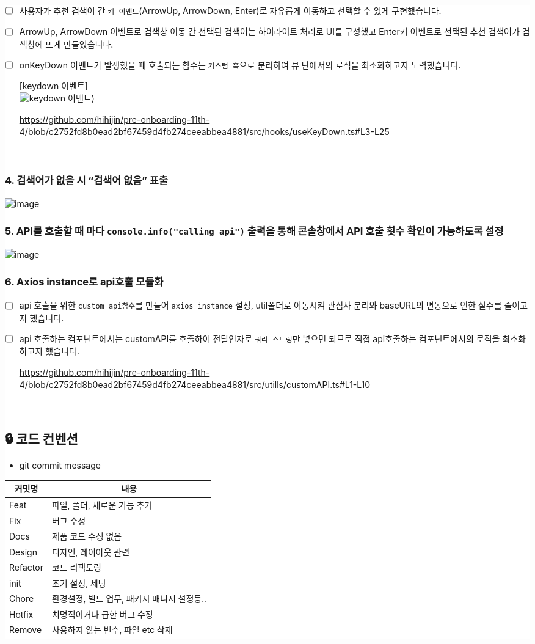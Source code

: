 - [ ] 사용자가 추천 검색어 간 `키 이벤트`(ArrowUp, ArrowDown, Enter)로 자유롭게 이동하고 선택할 수 있게 구현했습니다.

- [ ] ArrowUp, ArrowDown 이벤트로 검색창 이동 간 선택된 검색어는 하이라이트 처리로 UI를 구성했고 Enter키 이벤트로 선택된 추천 검색어가 검색창에 뜨게 만들었습니다.

- [ ] onKeyDown 이벤트가 발생했을 때 호출되는 함수는 `커스텀 훅`으로 분리하여 뷰 단에서의 로직을 최소화하고자 노력했습니다.

  [keydown 이벤트] <br/>
  ![keydown 이벤트)](https://github.com/hihijin/pre-onboarding-11th-4/assets/117073214/44144bbf-426b-470e-8617-043485b75fa0)


  https://github.com/hihijin/pre-onboarding-11th-4/blob/c2752fd8b0ead2bf67459d4fb274ceeabbea4881/src/hooks/useKeyDown.ts#L3-L25


<br/>

### 4. 검색어가 없을 시 “검색어 없음” 표출

<img width="614" alt="image" src="https://github.com/hihijin/pre-onboarding-11th-4/assets/117073214/fc83070d-b2cf-4e47-a9e2-37fc753c021a">

<br/>

### 5. API를 호출할 때 마다 `console.info("calling api")` 출력을 통해 콘솔창에서 API 호출 횟수 확인이 가능하도록 설정
<img width="680" alt="image" src="https://github.com/hihijin/pre-onboarding-11th-4/assets/117073214/55ecb5e2-3bed-4b86-bd5f-1351b8a5a2a7">

<br/>

### 6. Axios instance로 api호출 모듈화
- [ ] api 호출을 위한 `custom api함수`를 만들어 `axios instance` 설정, util폴더로 이동시켜 관심사 분리와 baseURL의 변동으로 인한 실수를 줄이고자 했습니다.
- [ ] api 호출하는 컴포넌트에서는 customAPI를 호출하여 전달인자로 `쿼리 스트링`만 넣으면 되므로 직접 api호출하는 컴포넌트에서의 로직을 최소화하고자 했습니다.

  https://github.com/hihijin/pre-onboarding-11th-4/blob/c2752fd8b0ead2bf67459d4fb274ceeabbea4881/src/utills/customAPI.ts#L1-L10

<br/>

## 🔒 코드 컨벤션

- git commit message

| 커밋명   | 내용                                        |
| -------- | ------------------------------------------- |
| Feat     | 파일, 폴더, 새로운 기능 추가                |
| Fix      | 버그 수정                                   |
| Docs     | 제품 코드 수정 없음                         |
| Design   | 디자인, 레이아웃 관련             |
| Refactor | 코드 리팩토링                               |
| init     | 초기 설정, 세팅                            |
| Chore    | 환경설정, 빌드 업무, 패키지 매니저 설정등.. |
| Hotfix   | 치명적이거나 급한 버그 수정                 |
| Remove   | 사용하지 않는 변수, 파일 etc 삭제           |
